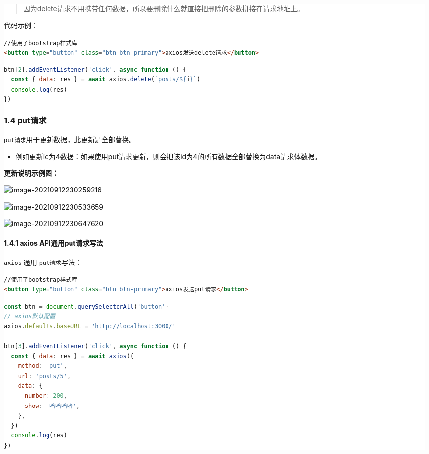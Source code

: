  >因为delete请求不用携带任何数据，所以要删除什么就直接把删除的参数拼接在请求地址上。

代码示例：

```html
//使用了bootstrap样式库
<button type="button" class="btn btn-primary">axios发送delete请求</button>
```

```js
btn[2].addEventListener('click', async function () {
  const { data: res } = await axios.delete(`posts/${i}`)
  console.log(res)
})
```



### 1.4 put请求

`put请求`用于更新数据，此更新是全部替换。

- 例如更新id为4数据：如果使用put请求更新，则会把该id为4的所有数据全部替换为data请求体数据。

**更新说明示例图：**

![image-20210912230259216](https://cdn.jsdelivr.net/gh/threey333/Picture/img/20210912230727.png)

![image-20210912230533659](https://cdn.jsdelivr.net/gh/threey333/Picture/img/20210912230730.png)

![image-20210912230647620](https://cdn.jsdelivr.net/gh/threey333/Picture/img/20210912230737.png)



#### 1.4.1 axios API通用put请求写法

`axios` 通用 `put请求`写法：

```html
//使用了bootstrap样式库
<button type="button" class="btn btn-primary">axios发送put请求</button>
```

```js
const btn = document.querySelectorAll('button')
// axios默认配置
axios.defaults.baseURL = 'http://localhost:3000/'

btn[3].addEventListener('click', async function () {
  const { data: res } = await axios({
    method: 'put',
    url: 'posts/5',
    data: {
      number: 200,
      show: '哈哈哈哈',
    },
  })
  console.log(res)
})
```
